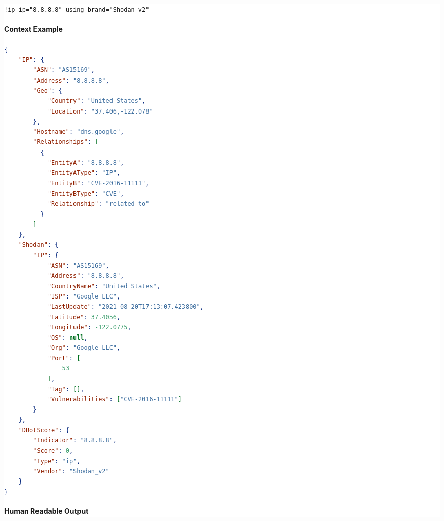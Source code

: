 ```!ip ip="8.8.8.8" using-brand="Shodan_v2"```

#### Context Example

```json
{
    "IP": {
        "ASN": "AS15169",
        "Address": "8.8.8.8",
        "Geo": {
            "Country": "United States",
            "Location": "37.406,-122.078"
        },
        "Hostname": "dns.google",
        "Relationships": [
          {
            "EntityA": "8.8.8.8",
            "EntityAType": "IP",
            "EntityB": "CVE-2016-11111",
            "EntityBType": "CVE",
            "Relationship": "related-to"
          }
        ]
    },
    "Shodan": {
        "IP": {
            "ASN": "AS15169",
            "Address": "8.8.8.8",
            "CountryName": "United States",
            "ISP": "Google LLC",
            "LastUpdate": "2021-08-20T17:13:07.423800",
            "Latitude": 37.4056,
            "Longitude": -122.0775,
            "OS": null,
            "Org": "Google LLC",
            "Port": [
                53
            ],
            "Tag": [],
            "Vulnerabilities": ["CVE-2016-11111"]
        }
    },
    "DBotScore": {
        "Indicator": "8.8.8.8",
        "Score": 0,
        "Type": "ip",
        "Vendor": "Shodan_v2"
    }
}
```

#### Human Readable Output
